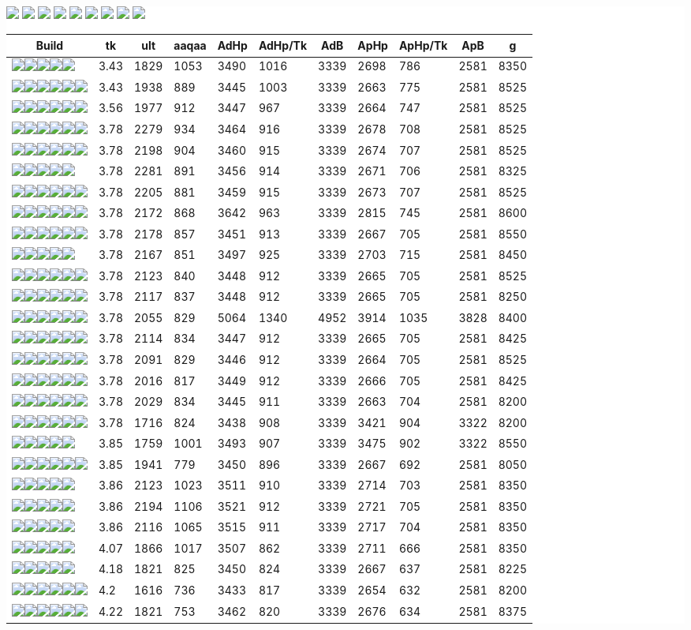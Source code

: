 
![](/Styles/Inspiration/FirstStrike/FirstStrike.png)
![](/Styles/Inspiration/MagicalFootwear/MagicalFootwear.png)
![](/Styles/Inspiration/BiscuitDelivery/BiscuitDelivery.png)
![](/Styles/Inspiration/CosmicInsight/CosmicInsight.png)
![](/Styles/Sorcery/AbsoluteFocus/AbsoluteFocus.png)
![](/Styles/Sorcery/GatheringStorm/GatheringStorm.png)
![](/StatMods/StatModsAdaptiveForceIcon.png)
![](/StatMods/StatModsAdaptiveForceIcon.png)
![](/StatMods/StatModsArmorIcon.png)





 Build |tk|ult|aaqaa|AdHp|AdHp/Tk|AdB|ApHp|ApHp/Tk|ApB|g
-|-|-|-|-|-|-|-|-|-|-
![](/item/6672.png)![](/item/3153.png)![](/item/2422.png)![](/item/1055.png)![](/item/1038.png)|3.43|1829|1053|3490|1016|3339|2698|786|2581|8350
![](/item/6672.png)![](/item/3087.png)![](/item/2422.png)![](/item/1053.png)![](/item/1055.png)![](/item/1037.png)|3.43|1938|889|3445|1003|3339|2663|775|2581|8525
![](/item/6672.png)![](/item/3095.png)![](/item/2422.png)![](/item/1053.png)![](/item/1055.png)![](/item/1037.png)|3.56|1977|912|3447|967|3339|2664|747|2581|8525
![](/item/6672.png)![](/item/3036.png)![](/item/2422.png)![](/item/1053.png)![](/item/1055.png)![](/item/1037.png)|3.78|2279|934|3464|916|3339|2678|708|2581|8525
![](/item/6672.png)![](/item/3033.png)![](/item/2422.png)![](/item/1053.png)![](/item/1055.png)![](/item/1037.png)|3.78|2198|904|3460|915|3339|2674|707|2581|8525
![](/item/6672.png)![](/item/3142.png)![](/item/1053.png)![](/item/1055.png)![](/item/1037.png)|3.78|2281|891|3456|914|3339|2671|706|2581|8325
![](/item/6672.png)![](/item/6676.png)![](/item/2422.png)![](/item/1053.png)![](/item/1055.png)![](/item/1037.png)|3.78|2205|881|3459|915|3339|2673|707|2581|8525
![](/item/6672.png)![](/item/3072.png)![](/item/2422.png)![](/item/1055.png)![](/item/1038.png)![](/item/1036.png)|3.78|2172|868|3642|963|3339|2815|745|2581|8600
![](/item/6672.png)![](/item/6695.png)![](/item/2422.png)![](/item/1053.png)![](/item/1055.png)![](/item/1038.png)|3.78|2178|857|3451|913|3339|2667|705|2581|8550
![](/item/6672.png)![](/item/3074.png)![](/item/2422.png)![](/item/1055.png)![](/item/1038.png)|3.78|2167|851|3497|925|3339|2703|715|2581|8450
![](/item/6672.png)![](/item/6696.png)![](/item/2422.png)![](/item/1053.png)![](/item/1055.png)![](/item/1037.png)|3.78|2123|840|3448|912|3339|2665|705|2581|8525
![](/item/6672.png)![](/item/3179.png)![](/item/2422.png)![](/item/1053.png)![](/item/1055.png)![](/item/1038.png)|3.78|2117|837|3448|912|3339|2665|705|2581|8250
![](/item/6672.png)![](/item/6673.png)![](/item/2422.png)![](/item/1055.png)![](/item/1038.png)![](/item/1036.png)|3.78|2055|829|5064|1340|4952|3914|1035|3828|8400
![](/item/6672.png)![](/item/3004.png)![](/item/2422.png)![](/item/1053.png)![](/item/1055.png)![](/item/1037.png)|3.78|2114|834|3447|912|3339|2665|705|2581|8425
![](/item/6672.png)![](/item/6693.png)![](/item/2422.png)![](/item/1053.png)![](/item/1055.png)![](/item/1037.png)|3.78|2091|829|3446|912|3339|2664|705|2581|8525
![](/item/6672.png)![](/item/3508.png)![](/item/2422.png)![](/item/1053.png)![](/item/1055.png)![](/item/1037.png)|3.78|2016|817|3449|912|3339|2666|705|2581|8425
![](/item/6672.png)![](/item/6694.png)![](/item/2422.png)![](/item/1053.png)![](/item/1055.png)![](/item/1036.png)|3.78|2029|834|3445|911|3339|2663|704|2581|8200
![](/item/6672.png)![](/item/3091.png)![](/item/2422.png)![](/item/1053.png)![](/item/1055.png)![](/item/1036.png)|3.78|1716|824|3438|908|3339|3421|904|3322|8200
![](/item/3153.png)![](/item/3091.png)![](/item/2422.png)![](/item/1055.png)![](/item/1038.png)|3.85|1759|1001|3493|907|3339|3475|902|3322|8550
![](/item/6672.png)![](/item/3006.png)![](/item/1053.png)![](/item/1055.png)![](/item/1038.png)![](/item/1038.png)|3.85|1941|779|3450|896|3339|2667|692|2581|8050
![](/item/3153.png)![](/item/6676.png)![](/item/2422.png)![](/item/1055.png)![](/item/1038.png)|3.86|2123|1023|3511|910|3339|2714|703|2581|8350
![](/item/3153.png)![](/item/3036.png)![](/item/2422.png)![](/item/1055.png)![](/item/1038.png)|3.86|2194|1106|3521|912|3339|2721|705|2581|8350
![](/item/3153.png)![](/item/3033.png)![](/item/2422.png)![](/item/1055.png)![](/item/1038.png)|3.86|2116|1065|3515|911|3339|2717|704|2581|8350
![](/item/3153.png)![](/item/3087.png)![](/item/2422.png)![](/item/1055.png)![](/item/1038.png)|4.07|1866|1017|3507|862|3339|2711|666|2581|8350
![](/item/6672.png)![](/item/3094.png)![](/item/1053.png)![](/item/1055.png)![](/item/1037.png)|4.18|1821|825|3450|824|3339|2667|637|2581|8225
![](/item/6672.png)![](/item/3115.png)![](/item/2422.png)![](/item/1053.png)![](/item/1055.png)![](/item/1036.png)|4.2|1616|736|3433|817|3339|2654|632|2581|8200
![](/item/6672.png)![](/item/3046.png)![](/item/1053.png)![](/item/1055.png)![](/item/1037.png)![](/item/1036.png)|4.22|1821|753|3462|820|3339|2676|634|2581|8375